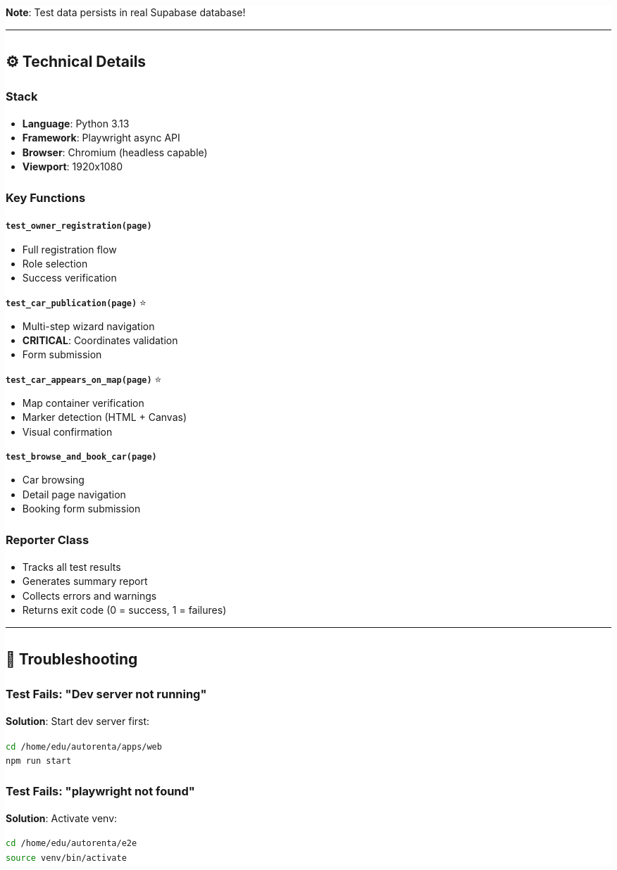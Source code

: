 **Note**: Test data persists in real Supabase database!

---

## ⚙️ Technical Details

### Stack
- **Language**: Python 3.13
- **Framework**: Playwright async API
- **Browser**: Chromium (headless capable)
- **Viewport**: 1920x1080

### Key Functions

**`test_owner_registration(page)`**
- Full registration flow
- Role selection
- Success verification

**`test_car_publication(page)`** ⭐
- Multi-step wizard navigation
- **CRITICAL**: Coordinates validation
- Form submission

**`test_car_appears_on_map(page)`** ⭐
- Map container verification
- Marker detection (HTML + Canvas)
- Visual confirmation

**`test_browse_and_book_car(page)`**
- Car browsing
- Detail page navigation
- Booking form submission

### Reporter Class
- Tracks all test results
- Generates summary report
- Collects errors and warnings
- Returns exit code (0 = success, 1 = failures)

---

## 🔧 Troubleshooting

### Test Fails: "Dev server not running"
**Solution**: Start dev server first:
```bash
cd /home/edu/autorenta/apps/web
npm run start
```

### Test Fails: "playwright not found"
**Solution**: Activate venv:
```bash
cd /home/edu/autorenta/e2e
source venv/bin/activate
```
